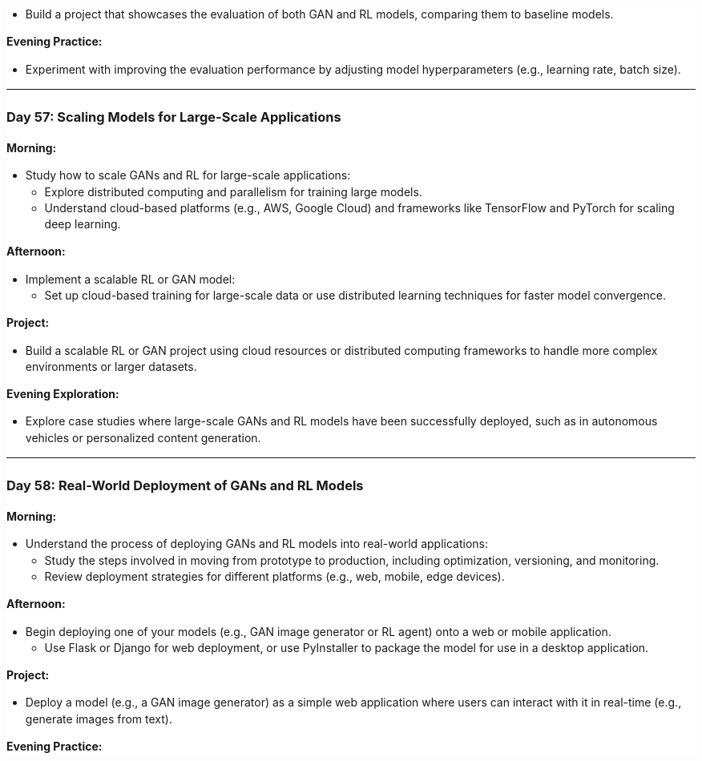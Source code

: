 - Build a project that showcases the evaluation of both GAN and RL models, comparing them to baseline models.

**Evening Practice:**

- Experiment with improving the evaluation performance by adjusting model hyperparameters (e.g., learning rate, batch size).

---

### **Day 57: Scaling Models for Large-Scale Applications**

**Morning:**

- Study how to scale GANs and RL for large-scale applications:
    - Explore distributed computing and parallelism for training large models.
    - Understand cloud-based platforms (e.g., AWS, Google Cloud) and frameworks like TensorFlow and PyTorch for scaling deep learning.

**Afternoon:**

- Implement a scalable RL or GAN model:
    - Set up cloud-based training for large-scale data or use distributed learning techniques for faster model convergence.

**Project:**

- Build a scalable RL or GAN project using cloud resources or distributed computing frameworks to handle more complex environments or larger datasets.

**Evening Exploration:**

- Explore case studies where large-scale GANs and RL models have been successfully deployed, such as in autonomous vehicles or personalized content generation.

---

### **Day 58: Real-World Deployment of GANs and RL Models**

**Morning:**

- Understand the process of deploying GANs and RL models into real-world applications:
    - Study the steps involved in moving from prototype to production, including optimization, versioning, and monitoring.
    - Review deployment strategies for different platforms (e.g., web, mobile, edge devices).

**Afternoon:**

- Begin deploying one of your models (e.g., GAN image generator or RL agent) onto a web or mobile application.
    - Use Flask or Django for web deployment, or use PyInstaller to package the model for use in a desktop application.

**Project:**

- Deploy a model (e.g., a GAN image generator) as a simple web application where users can interact with it in real-time (e.g., generate images from text).

**Evening Practice:**
